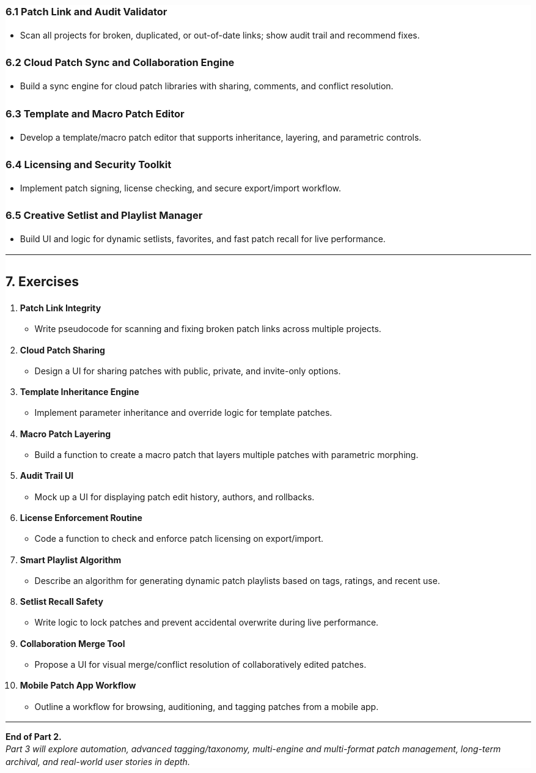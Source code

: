 ### 6.1 Patch Link and Audit Validator

- Scan all projects for broken, duplicated, or out-of-date links; show audit trail and recommend fixes.

### 6.2 Cloud Patch Sync and Collaboration Engine

- Build a sync engine for cloud patch libraries with sharing, comments, and conflict resolution.

### 6.3 Template and Macro Patch Editor

- Develop a template/macro patch editor that supports inheritance, layering, and parametric controls.

### 6.4 Licensing and Security Toolkit

- Implement patch signing, license checking, and secure export/import workflow.

### 6.5 Creative Setlist and Playlist Manager

- Build UI and logic for dynamic setlists, favorites, and fast patch recall for live performance.

---

## 7. Exercises

1. **Patch Link Integrity**
   - Write pseudocode for scanning and fixing broken patch links across multiple projects.

2. **Cloud Patch Sharing**
   - Design a UI for sharing patches with public, private, and invite-only options.

3. **Template Inheritance Engine**
   - Implement parameter inheritance and override logic for template patches.

4. **Macro Patch Layering**
   - Build a function to create a macro patch that layers multiple patches with parametric morphing.

5. **Audit Trail UI**
   - Mock up a UI for displaying patch edit history, authors, and rollbacks.

6. **License Enforcement Routine**
   - Code a function to check and enforce patch licensing on export/import.

7. **Smart Playlist Algorithm**
   - Describe an algorithm for generating dynamic patch playlists based on tags, ratings, and recent use.

8. **Setlist Recall Safety**
   - Write logic to lock patches and prevent accidental overwrite during live performance.

9. **Collaboration Merge Tool**
   - Propose a UI for visual merge/conflict resolution of collaboratively edited patches.

10. **Mobile Patch App Workflow**
    - Outline a workflow for browsing, auditioning, and tagging patches from a mobile app.

---

**End of Part 2.**  
_Part 3 will explore automation, advanced tagging/taxonomy, multi-engine and multi-format patch management, long-term archival, and real-world user stories in depth._
